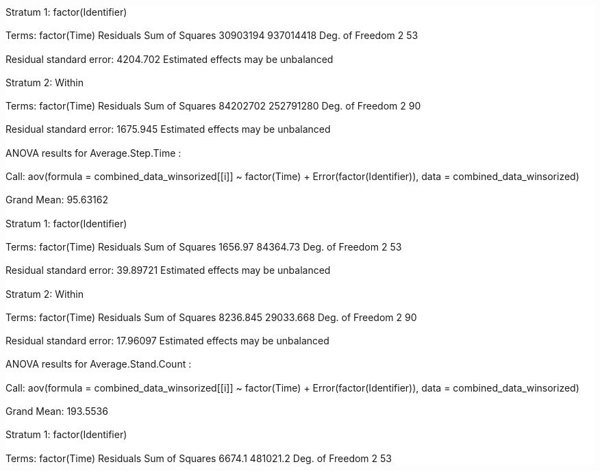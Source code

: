 Stratum 1: factor(Identifier)

Terms:
                factor(Time) Residuals
Sum of Squares      30903194 937014418
Deg. of Freedom            2        53

Residual standard error: 4204.702
Estimated effects may be unbalanced

Stratum 2: Within

Terms:
                factor(Time) Residuals
Sum of Squares      84202702 252791280
Deg. of Freedom            2        90

Residual standard error: 1675.945
Estimated effects may be unbalanced

ANOVA results for Average.Step.Time :

Call:
aov(formula = combined_data_winsorized[[i]] ~ factor(Time) + 
    Error(factor(Identifier)), data = combined_data_winsorized)

Grand Mean: 95.63162

Stratum 1: factor(Identifier)

Terms:
                factor(Time) Residuals
Sum of Squares       1656.97  84364.73
Deg. of Freedom            2        53

Residual standard error: 39.89721
Estimated effects may be unbalanced

Stratum 2: Within

Terms:
                factor(Time) Residuals
Sum of Squares      8236.845 29033.668
Deg. of Freedom            2        90

Residual standard error: 17.96097
Estimated effects may be unbalanced

ANOVA results for Average.Stand.Count :

Call:
aov(formula = combined_data_winsorized[[i]] ~ factor(Time) +
    Error(factor(Identifier)), data = combined_data_winsorized)

Grand Mean: 193.5536

Stratum 1: factor(Identifier)

Terms:
                factor(Time) Residuals
Sum of Squares        6674.1  481021.2
Deg. of Freedom            2        53
